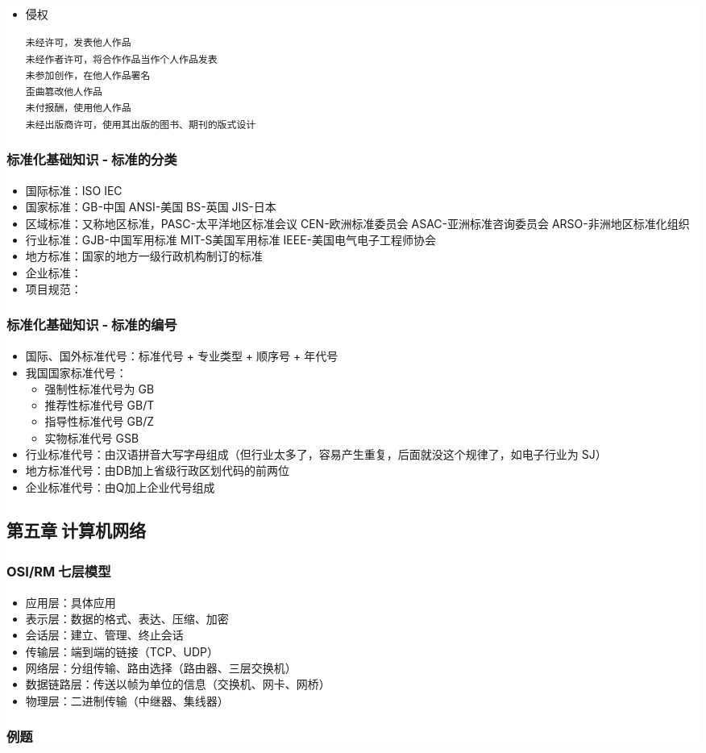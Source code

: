   ```js
  ```
- 侵权
  ```js
  未经许可，发表他人作品
  未经作者许可，将合作作品当作个人作品发表
  未参加创作，在他人作品署名
  歪曲篡改他人作品
  未付报酬，使用他人作品
  未经出版商许可，使用其出版的图书、期刊的版式设计
  ```
### 标准化基础知识 - 标准的分类
- 国际标准：ISO IEC
- 国家标准：GB-中国 ANSI-美国 BS-英国 JIS-日本
- 区域标准：又称地区标准，PASC-太平洋地区标准会议 CEN-欧洲标准委员会 ASAC-亚洲标准咨询委员会 ARSO-非洲地区标准化组织
- 行业标准：GJB-中国军用标准 MIT-S美国军用标准 IEEE-美国电气电子工程师协会
- 地方标准：国家的地方一级行政机构制订的标准
- 企业标准：
- 项目规范：
### 标准化基础知识 - 标准的编号
- 国际、国外标准代号：标准代号 + 专业类型 + 顺序号 + 年代号
- 我国国家标准代号：
  * 强制性标准代号为 GB
  * 推荐性标准代号 GB/T
  * 指导性标准代号 GB/Z
  * 实物标准代号 GSB
- 行业标准代号：由汉语拼音大写字母组成（但行业太多了，容易产生重复，后面就没这个规律了，如电子行业为 SJ）
- 地方标准代号：由DB加上省级行政区划代码的前两位
- 企业标准代号：由Q加上企业代号组成



## 第五章 计算机网络
### OSI/RM 七层模型
- 应用层：具体应用
- 表示层：数据的格式、表达、压缩、加密
- 会话层：建立、管理、终止会话
- 传输层：端到端的链接（TCP、UDP）
- 网络层：分组传输、路由选择（路由器、三层交换机）
- 数据链路层：传送以帧为单位的信息（交换机、网卡、网桥）
- 物理层：二进制传输（中继器、集线器）
### 例题